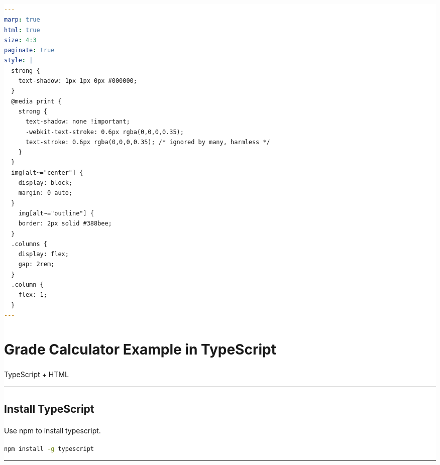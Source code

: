 ```yaml
---
marp: true
html: true
size: 4:3
paginate: true
style: |
  strong {
    text-shadow: 1px 1px 0px #000000;
  }
  @media print {
    strong {
      text-shadow: none !important;
      -webkit-text-stroke: 0.6px rgba(0,0,0,0.35);
      text-stroke: 0.6px rgba(0,0,0,0.35); /* ignored by many, harmless */
    }
  }
  img[alt~="center"] {
    display: block;
    margin: 0 auto;
  }
    img[alt~="outline"] {
    border: 2px solid #388bee;
  }
  .columns {
    display: flex;
    gap: 2rem;
  }
  .column {
    flex: 1;
  }
---
```






# Grade Calculator Example in TypeScript

TypeScript + HTML

---

## Install TypeScript

Use npm to install typescript.

```bash
npm install -g typescript
```

---
